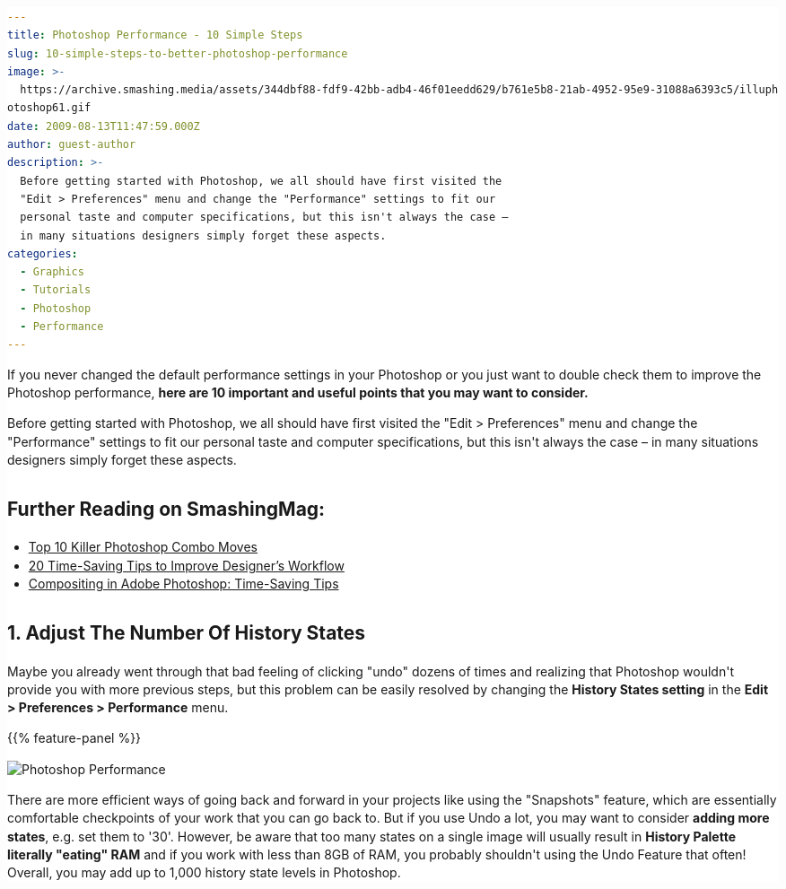 ```yaml
---
title: Photoshop Performance - 10 Simple Steps
slug: 10-simple-steps-to-better-photoshop-performance
image: >-
  https://archive.smashing.media/assets/344dbf88-fdf9-42bb-adb4-46f01eedd629/b761e5b8-21ab-4952-95e9-31088a6393c5/illuphotoshop61.gif
date: 2009-08-13T11:47:59.000Z
author: guest-author
description: >-
  Before getting started with Photoshop, we all should have first visited the
  "Edit > Preferences" menu and change the "Performance" settings to fit our
  personal taste and computer specifications, but this isn't always the case –
  in many situations designers simply forget these aspects.
categories:
  - Graphics
  - Tutorials
  - Photoshop
  - Performance
---
```

If you never changed the default performance settings in your Photoshop or you just want to double check them to improve the Photoshop performance, <strong>here are 10 important and useful points that you may want to consider.</strong>

Before getting started with Photoshop, we all should have first visited the "Edit &gt; Preferences" menu and change the "Performance" settings to fit our personal taste and computer specifications, but this isn't always the case – in many situations designers simply forget these aspects.

## <span class="rh">Further Reading</span> on SmashingMag:

*   [Top 10 Killer Photoshop Combo Moves](https://www.smashingmagazine.com/2008/08/13/top-10-killer-photoshop-combo-moves/)
*   [20 Time-Saving Tips to Improve Designer’s Workflow](https://www.smashingmagazine.com/2009/05/26/20-time-saving-tips-to-improve-designers-workflow-part-1/)
*   [Compositing in Adobe Photoshop: Time-Saving Tips](https://www.smashingmagazine.com/2010/12/compositing-in-adobe-photoshop-time-saving-tips/)

## 1\. Adjust The Number Of History States

Maybe you already went through that bad feeling of clicking "undo" dozens of times and realizing that Photoshop wouldn't provide you with more previous steps, but this problem can be easily resolved by changing the <strong>History States setting</strong> in the <strong>Edit &gt; Preferences &gt; Performance</strong> menu.

{{% feature-panel %}}

<img loading="lazy" decoding="async" src="https://archive.smashing.media/assets/344dbf88-fdf9-42bb-adb4-46f01eedd629/0326d16e-aee7-4d97-91ff-840cb5c29a02/ps-tuning1.gif" alt="Photoshop Performance" width="500" height="318" />

There are more efficient ways of going back and forward in your projects like using the "Snapshots" feature, which are essentially comfortable checkpoints of your work that you can go back to. But if you use Undo a lot, you may want to consider <strong>adding more states</strong>, e.g. set them to '30'. However, be aware that too many states on a single image will usually result in <strong>History Palette literally "eating" RAM</strong> and if you work with less than 8GB of RAM, you probably shouldn't using the Undo Feature that often! Overall, you may add up to 1,000 history state levels in Photoshop.</p>
